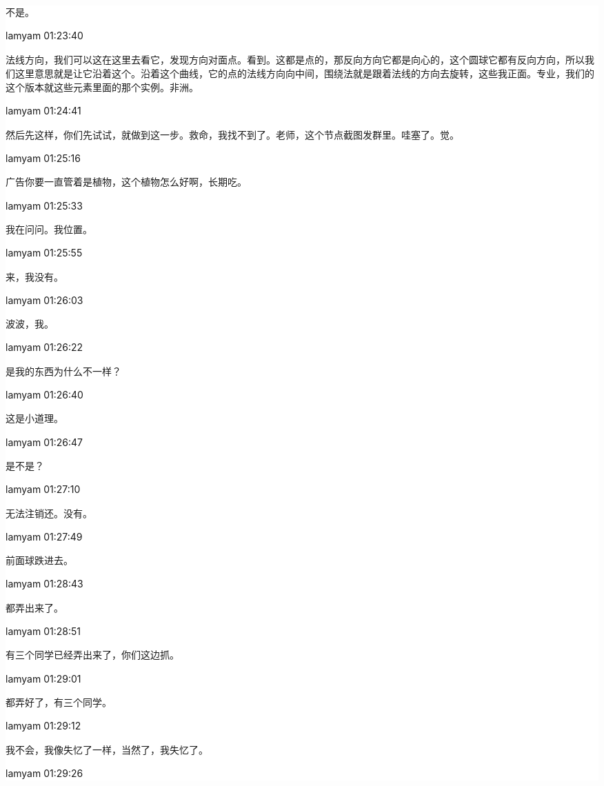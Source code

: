 不是。

lamyam 01:23:40

法线方向，我们可以这在这里去看它，发现方向对面点。看到。这都是点的，那反向方向它都是向心的，这个圆球它都有反向方向，所以我们这里意思就是让它沿着这个。沿着这个曲线，它的点的法线方向向中间，围绕法就是跟着法线的方向去旋转，这些我正面。专业，我们的这个版本就这些元素里面的那个实例。非洲。

lamyam 01:24:41

然后先这样，你们先试试，就做到这一步。救命，我找不到了。老师，这个节点截图发群里。哇塞了。觉。

lamyam 01:25:16

广告你要一直管着是植物，这个植物怎么好啊，长期吃。

lamyam 01:25:33

我在问问。我位置。

lamyam 01:25:55

来，我没有。

lamyam 01:26:03

波波，我。

lamyam 01:26:22

是我的东西为什么不一样？

lamyam 01:26:40

这是小道理。

lamyam 01:26:47

是不是？

lamyam 01:27:10

无法注销还。没有。

lamyam 01:27:49

前面球跌进去。

lamyam 01:28:43

都弄出来了。

lamyam 01:28:51

有三个同学已经弄出来了，你们这边抓。

lamyam 01:29:01

都弄好了，有三个同学。

lamyam 01:29:12

我不会，我像失忆了一样，当然了，我失忆了。

lamyam 01:29:26
